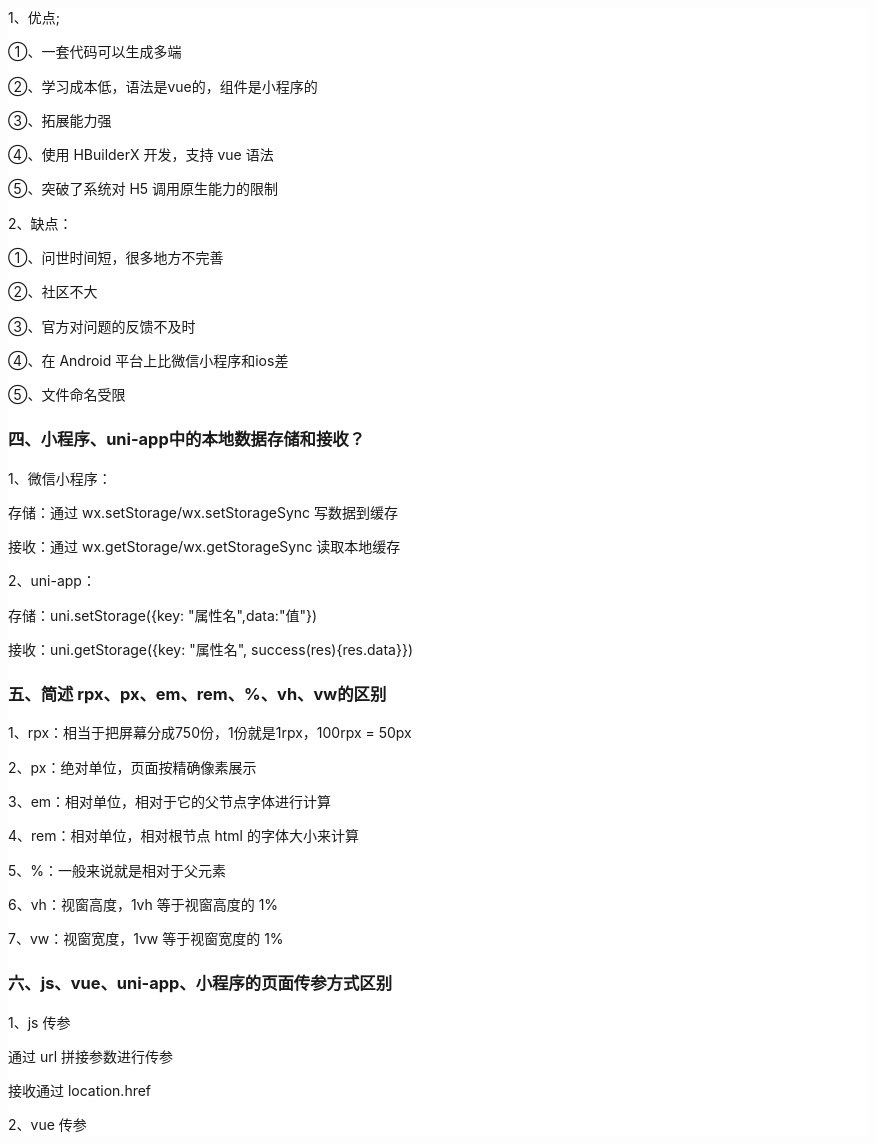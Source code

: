 1、优点;

①、一套代码可以生成多端

②、学习成本低，语法是vue的，组件是小程序的

③、拓展能力强

④、使用 HBuilderX 开发，支持 vue 语法

⑤、突破了系统对 H5 调用原生能力的限制

2、缺点：

①、问世时间短，很多地方不完善

②、社区不大

③、官方对问题的反馈不及时

④、在 Android 平台上比微信小程序和ios差

⑤、文件命名受限

### 四、小程序、uni-app中的本地数据存储和接收？

1、微信小程序：

存储：通过 wx.setStorage/wx.setStorageSync 写数据到缓存

接收：通过 wx.getStorage/wx.getStorageSync 读取本地缓存

2、uni-app：

存储：uni.setStorage({key: "属性名",data:"值"})

接收：uni.getStorage({key: "属性名", success(res){res.data}})

### 五、简述 rpx、px、em、rem、%、vh、vw的区别

1、rpx：相当于把屏幕分成750份，1份就是1rpx，100rpx = 50px

2、px：绝对单位，页面按精确像素展示

3、em：相对单位，相对于它的父节点字体进行计算

4、rem：相对单位，相对根节点 html 的字体大小来计算

5、%：一般来说就是相对于父元素

6、vh：视窗高度，1vh 等于视窗高度的 1%

7、vw：视窗宽度，1vw 等于视窗宽度的 1%

### 六、js、vue、uni-app、小程序的页面传参方式区别

1、js 传参

通过 url 拼接参数进行传参

接收通过 location.href

2、vue 传参
